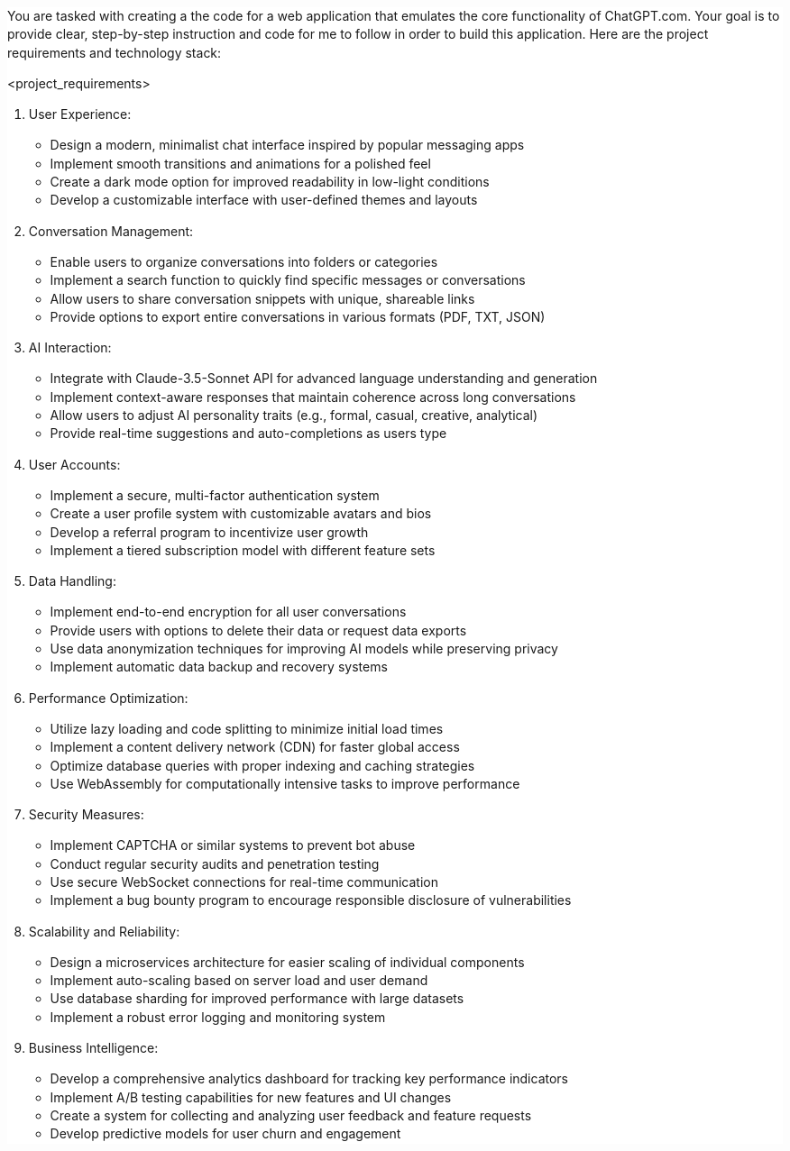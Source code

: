 You are tasked with creating a the code for a web application that emulates the core functionality of ChatGPT.com. Your goal is to provide clear, step-by-step instruction and code for me to follow in order to build this application. Here are the project requirements and technology stack:

<project_requirements>

1. User Experience:
   - Design a modern, minimalist chat interface inspired by popular messaging apps
   - Implement smooth transitions and animations for a polished feel
   - Create a dark mode option for improved readability in low-light conditions
   - Develop a customizable interface with user-defined themes and layouts

2. Conversation Management:
   - Enable users to organize conversations into folders or categories
   - Implement a search function to quickly find specific messages or conversations
   - Allow users to share conversation snippets with unique, shareable links
   - Provide options to export entire conversations in various formats (PDF, TXT, JSON)

3. AI Interaction:
   - Integrate with Claude-3.5-Sonnet API for advanced language understanding and generation
   - Implement context-aware responses that maintain coherence across long conversations
   - Allow users to adjust AI personality traits (e.g., formal, casual, creative, analytical)
   - Provide real-time suggestions and auto-completions as users type

4. User Accounts:
   - Implement a secure, multi-factor authentication system
   - Create a user profile system with customizable avatars and bios
   - Develop a referral program to incentivize user growth
   - Implement a tiered subscription model with different feature sets

5. Data Handling:
   - Implement end-to-end encryption for all user conversations
   - Provide users with options to delete their data or request data exports
   - Use data anonymization techniques for improving AI models while preserving privacy
   - Implement automatic data backup and recovery systems

6. Performance Optimization:
   - Utilize lazy loading and code splitting to minimize initial load times
   - Implement a content delivery network (CDN) for faster global access
   - Optimize database queries with proper indexing and caching strategies
   - Use WebAssembly for computationally intensive tasks to improve performance

7. Security Measures:
   - Implement CAPTCHA or similar systems to prevent bot abuse
   - Conduct regular security audits and penetration testing
   - Use secure WebSocket connections for real-time communication
   - Implement a bug bounty program to encourage responsible disclosure of vulnerabilities

8. Scalability and Reliability:
   - Design a microservices architecture for easier scaling of individual components
   - Implement auto-scaling based on server load and user demand
   - Use database sharding for improved performance with large datasets
   - Implement a robust error logging and monitoring system

9. Business Intelligence:
   - Develop a comprehensive analytics dashboard for tracking key performance indicators
   - Implement A/B testing capabilities for new features and UI changes
   - Create a system for collecting and analyzing user feedback and feature requests
   - Develop predictive models for user churn and engagement
